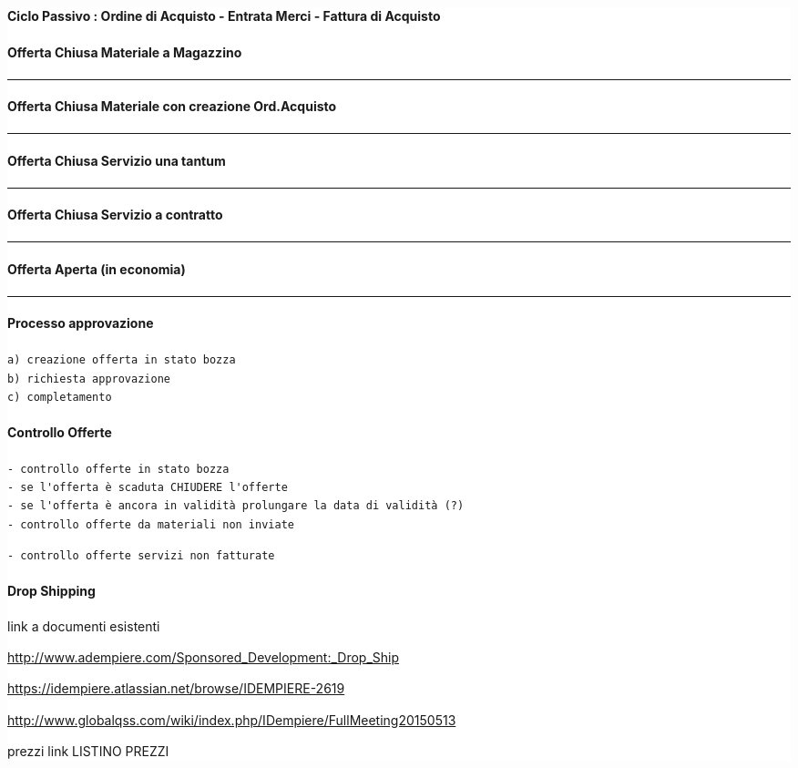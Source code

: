 #### **Ciclo Passivo : Ordine di Acquisto - Entrata Merci - Fattura di Acquisto**



#### **Offerta Chiusa Materiale a Magazzino**

---

#### **Offerta Chiusa Materiale con creazione Ord.Acquisto**

---

#### **Offerta Chiusa Servizio una tantum**

---

#### **Offerta Chiusa Servizio a contratto**

---

#### **Offerta Aperta (in economia)**

---

#### **Processo approvazione**

```
a) creazione offerta in stato bozza
b) richiesta approvazione
c) completamento
```

#### **Controllo Offerte**

```
- controllo offerte in stato bozza 
- se l'offerta è scaduta CHIUDERE l'offerte 
- se l'offerta è ancora in validità prolungare la data di validità (?)
- controllo offerte da materiali non inviate
```

```
- controllo offerte servizi non fatturate
```
#### Drop Shipping

 link a documenti esistenti 
 
 http://www.adempiere.com/Sponsored_Development:_Drop_Ship
 
 https://idempiere.atlassian.net/browse/IDEMPIERE-2619
 
 http://www.globalqss.com/wiki/index.php/IDempiere/FullMeeting20150513
 
 prezzi  link LISTINO PREZZI
